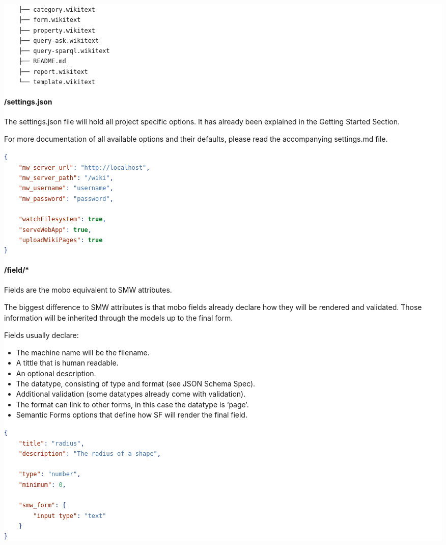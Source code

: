```sh
    ├── category.wikitext
    ├── form.wikitext
    ├── property.wikitext
    ├── query-ask.wikitext
    ├── query-sparql.wikitext
    ├── README.md
    ├── report.wikitext
    └── template.wikitext
```

#### /settings.json
The settings.json file will hold all project specific options. It has already been explained in the Getting Started Section.

For more documentation of all available options and their defaults, please read the accompanying settings.md file.

```json
{
    "mw_server_url": "http://localhost",
    "mw_server_path": "/wiki",
    "mw_username": "username",
    "mw_password": "password",

    "watchFilesystem": true,
    "serveWebApp": true,
    "uploadWikiPages": true
}
```

#### /field/*
Fields are the mobo equivalent to SMW attributes.

The biggest difference to SMW attributes is that mobo fields already declare how they will be rendered and validated. Those information will be inherited through the models up to the final form.

Fields usually declare:
* The machine name will be the filename.
* A tittle that is human readable.
* An optional description.
* The datatype, consisting of type and format (see JSON Schema Spec).
* Additional validation (some datatypes already come with validation).
* The format can link to other forms, in this case the datatype is ‘page’.
* Semantic Forms options that define how SF will render the final field.

```json
{
    "title": "radius",
    "description": "The radius of a shape",

    "type": "number",
    "minimum": 0,

    "smw_form": {
        "input type": "text"
    }
}
```
